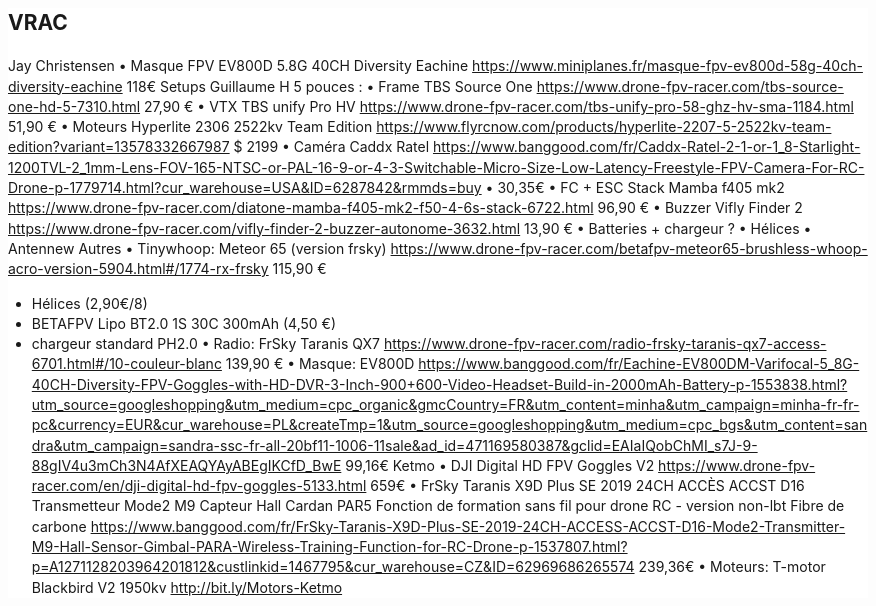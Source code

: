 
## VRAC
Jay Christensen
    • Masque FPV EV800D 5.8G 40CH Diversity Eachine
https://www.miniplanes.fr/masque-fpv-ev800d-58g-40ch-diversity-eachine
118€
Setups
Guillaume H
5 pouces :
    • Frame TBS Source One
https://www.drone-fpv-racer.com/tbs-source-one-hd-5-7310.html
27,90 €
    • VTX TBS unify Pro HV
https://www.drone-fpv-racer.com/tbs-unify-pro-58-ghz-hv-sma-1184.html
51,90 €
    • Moteurs Hyperlite 2306 2522kv Team Edition
https://www.flyrcnow.com/products/hyperlite-2207-5-2522kv-team-edition?variant=13578332667987
$ 2199
    • Caméra Caddx Ratel
https://www.banggood.com/fr/Caddx-Ratel-2-1-or-1_8-Starlight-1200TVL-2_1mm-Lens-FOV-165-NTSC-or-PAL-16-9-or-4-3-Switchable-Micro-Size-Low-Latency-Freestyle-FPV-Camera-For-RC-Drone-p-1779714.html?cur_warehouse=USA&ID=6287842&rmmds=buy
    • 30,35€
    • FC + ESC Stack Mamba f405 mk2
https://www.drone-fpv-racer.com/diatone-mamba-f405-mk2-f50-4-6s-stack-6722.html
96,90 €
    • Buzzer Vifly Finder 2
https://www.drone-fpv-racer.com/vifly-finder-2-buzzer-autonome-3632.html
13,90 €
    • Batteries + chargeur ?
    • Hélices
    • Antennew
Autres
    • Tinywhoop: Meteor 65 (version frsky)
https://www.drone-fpv-racer.com/betafpv-meteor65-brushless-whoop-acro-version-5904.html#/1774-rx-frsky
115,90 €
+ Hélices (2,90€/8)
+ BETAFPV Lipo BT2.0 1S 30C 300mAh (4,50 €)
+ chargeur standard PH2.0
    • Radio: FrSky Taranis QX7
https://www.drone-fpv-racer.com/radio-frsky-taranis-qx7-access-6701.html#/10-couleur-blanc
139,90 €
    • Masque: EV800D
https://www.banggood.com/fr/Eachine-EV800DM-Varifocal-5_8G-40CH-Diversity-FPV-Goggles-with-HD-DVR-3-Inch-900+600-Video-Headset-Build-in-2000mAh-Battery-p-1553838.html?utm_source=googleshopping&utm_medium=cpc_organic&gmcCountry=FR&utm_content=minha&utm_campaign=minha-fr-fr-pc&currency=EUR&cur_warehouse=PL&createTmp=1&utm_source=googleshopping&utm_medium=cpc_bgs&utm_content=sandra&utm_campaign=sandra-ssc-fr-all-20bf11-1006-11sale&ad_id=471169580387&gclid=EAIaIQobChMI_s7J-9-88gIV4u3mCh3N4AfXEAQYAyABEgIKCfD_BwE
99,16€
Ketmo
    • DJI Digital HD FPV Goggles V2
https://www.drone-fpv-racer.com/en/dji-digital-hd-fpv-goggles-5133.html
659€
    • FrSky Taranis X9D Plus SE 2019 24CH ACCÈS ACCST D16 Transmetteur Mode2 M9 Capteur Hall Cardan PAR5 Fonction de formation sans fil pour drone RC - version non-lbt Fibre de carbone
https://www.banggood.com/fr/FrSky-Taranis-X9D-Plus-SE-2019-24CH-ACCESS-ACCST-D16-Mode2-Transmitter-M9-Hall-Sensor-Gimbal-PARA-Wireless-Training-Function-for-RC-Drone-p-1537807.html?p=A1271128203964201812&custlinkid=1467795&cur_warehouse=CZ&ID=62969686265574
239,36€
    • Moteurs: T-motor Blackbird V2 1950kv
http://bit.ly/Motors-Ketmo